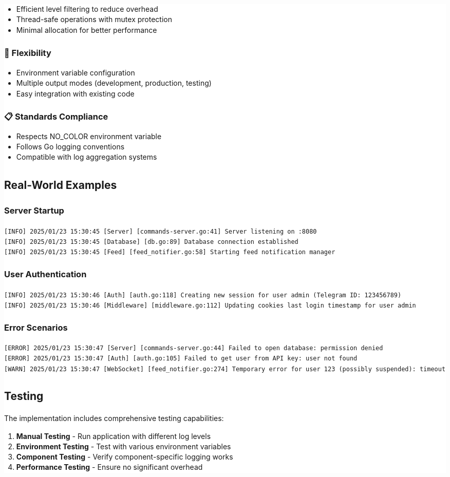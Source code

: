 - Efficient level filtering to reduce overhead
- Thread-safe operations with mutex protection
- Minimal allocation for better performance

### **🔧 Flexibility**

- Environment variable configuration
- Multiple output modes (development, production, testing)
- Easy integration with existing code

### **📋 Standards Compliance**

- Respects NO_COLOR environment variable
- Follows Go logging conventions
- Compatible with log aggregation systems

## Real-World Examples

### **Server Startup**

```
[INFO] 2025/01/23 15:30:45 [Server] [commands-server.go:41] Server listening on :8080
[INFO] 2025/01/23 15:30:45 [Database] [db.go:89] Database connection established
[INFO] 2025/01/23 15:30:45 [Feed] [feed_notifier.go:58] Starting feed notification manager
```

### **User Authentication**

```
[INFO] 2025/01/23 15:30:46 [Auth] [auth.go:118] Creating new session for user admin (Telegram ID: 123456789)
[INFO] 2025/01/23 15:30:46 [Middleware] [middleware.go:112] Updating cookies last login timestamp for user admin
```

### **Error Scenarios**

```
[ERROR] 2025/01/23 15:30:47 [Server] [commands-server.go:44] Failed to open database: permission denied
[ERROR] 2025/01/23 15:30:47 [Auth] [auth.go:105] Failed to get user from API key: user not found
[WARN] 2025/01/23 15:30:47 [WebSocket] [feed_notifier.go:274] Temporary error for user 123 (possibly suspended): timeout
```

## Testing

The implementation includes comprehensive testing capabilities:

1. **Manual Testing** - Run application with different log levels
2. **Environment Testing** - Test with various environment variables
3. **Component Testing** - Verify component-specific logging works
4. **Performance Testing** - Ensure no significant overhead
